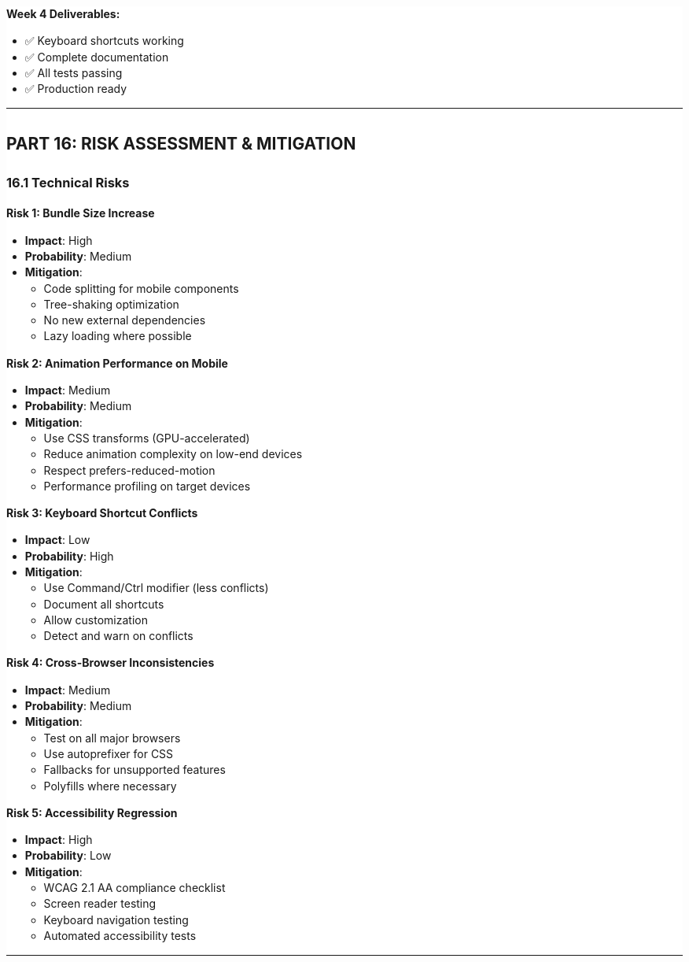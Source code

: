 **Week 4 Deliverables:**
- ✅ Keyboard shortcuts working
- ✅ Complete documentation
- ✅ All tests passing
- ✅ Production ready

---

## PART 16: RISK ASSESSMENT & MITIGATION

### 16.1 Technical Risks

**Risk 1: Bundle Size Increase**
- **Impact**: High
- **Probability**: Medium
- **Mitigation**: 
  - Code splitting for mobile components
  - Tree-shaking optimization
  - No new external dependencies
  - Lazy loading where possible

**Risk 2: Animation Performance on Mobile**
- **Impact**: Medium
- **Probability**: Medium
- **Mitigation**:
  - Use CSS transforms (GPU-accelerated)
  - Reduce animation complexity on low-end devices
  - Respect prefers-reduced-motion
  - Performance profiling on target devices

**Risk 3: Keyboard Shortcut Conflicts**
- **Impact**: Low
- **Probability**: High
- **Mitigation**:
  - Use Command/Ctrl modifier (less conflicts)
  - Document all shortcuts
  - Allow customization
  - Detect and warn on conflicts

**Risk 4: Cross-Browser Inconsistencies**
- **Impact**: Medium
- **Probability**: Medium
- **Mitigation**:
  - Test on all major browsers
  - Use autoprefixer for CSS
  - Fallbacks for unsupported features
  - Polyfills where necessary

**Risk 5: Accessibility Regression**
- **Impact**: High
- **Probability**: Low
- **Mitigation**:
  - WCAG 2.1 AA compliance checklist
  - Screen reader testing
  - Keyboard navigation testing
  - Automated accessibility tests

---